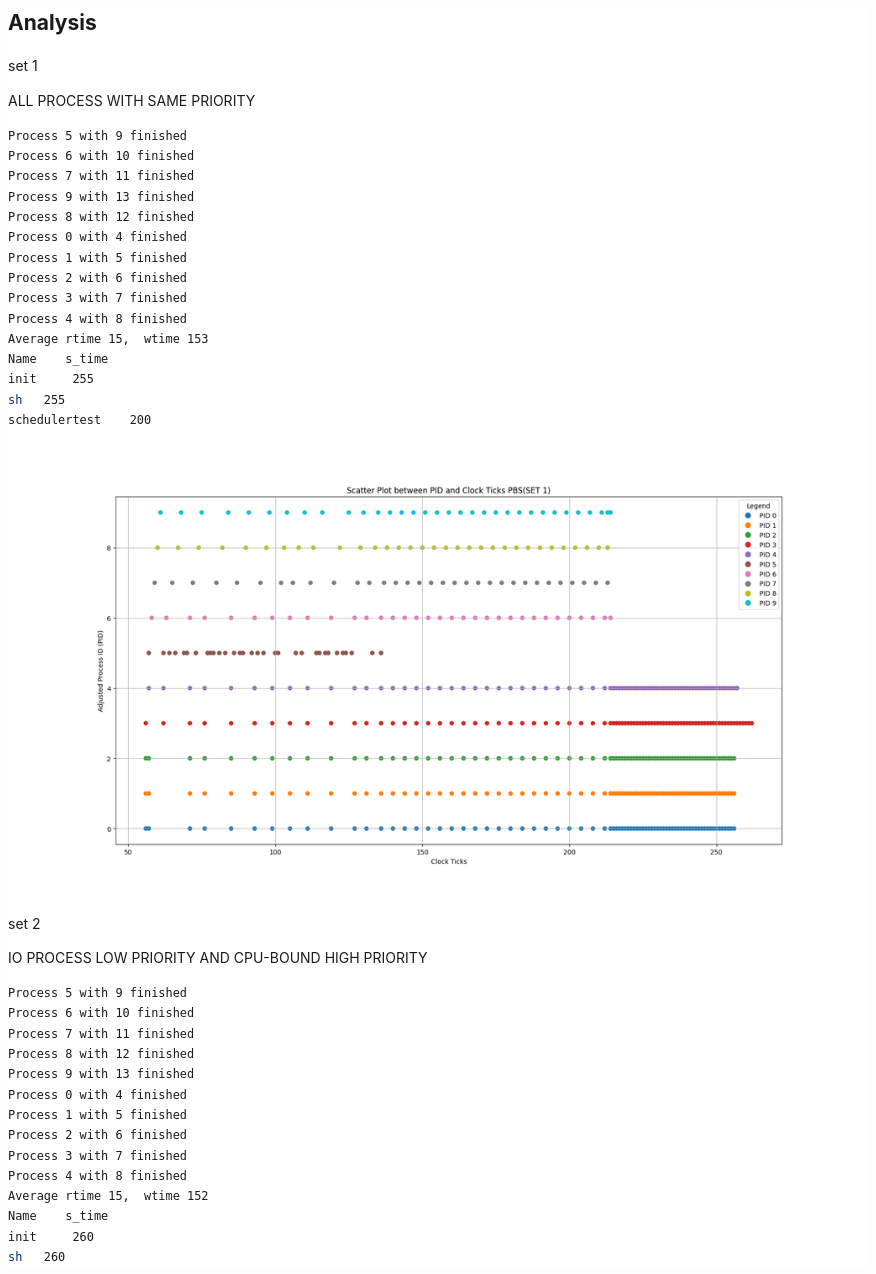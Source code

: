 ## Analysis

set 1 

ALL PROCESS WITH SAME PRIORITY
```bash
Process 5 with 9 finished
Process 6 with 10 finished
Process 7 with 11 finished
Process 9 with 13 finished
Process 8 with 12 finished
Process 0 with 4 finished
Process 1 with 5 finished
Process 2 with 6 finished
Process 3 with 7 finished
Process 4 with 8 finished
Average rtime 15,  wtime 153
Name	s_time
init 	 255
sh 	 255
schedulertest 	 200
```
![image1](./graphs/FINAL_1.png)

set 2

IO PROCESS LOW PRIORITY AND CPU-BOUND HIGH PRIORITY
```bash
Process 5 with 9 finished
Process 6 with 10 finished
Process 7 with 11 finished
Process 8 with 12 finished
Process 9 with 13 finished
Process 0 with 4 finished
Process 1 with 5 finished
Process 2 with 6 finished
Process 3 with 7 finished
Process 4 with 8 finished
Average rtime 15,  wtime 152
Name	s_time
init 	 260
sh 	 260
```